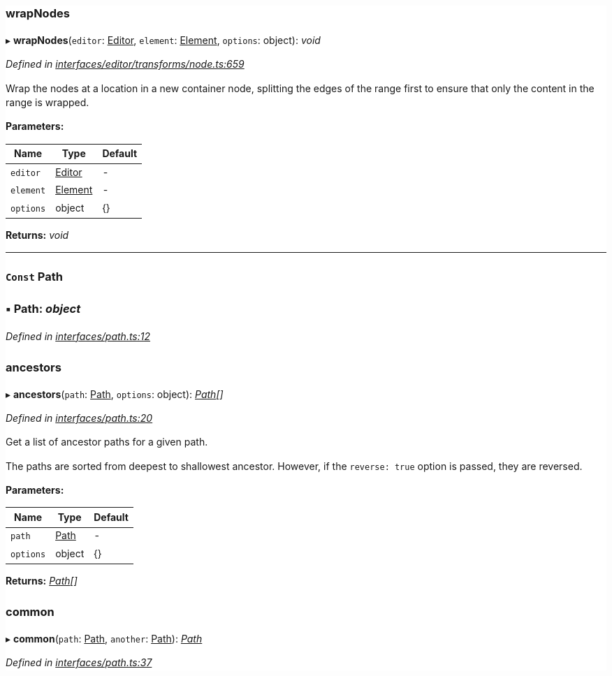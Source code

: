 ###  wrapNodes

▸ **wrapNodes**(`editor`: [Editor](interfaces/editor.md), `element`: [Element](interfaces/element.md), `options`: object): *void*

*Defined in [interfaces/editor/transforms/node.ts:659](https://github.com/DamareYoh/slate/blob/26e8a411/packages/slate/src/interfaces/editor/transforms/node.ts#L659)*

Wrap the nodes at a location in a new container node, splitting the edges
of the range first to ensure that only the content in the range is wrapped.

**Parameters:**

Name | Type | Default |
------ | ------ | ------ |
`editor` | [Editor](interfaces/editor.md) | - |
`element` | [Element](interfaces/element.md) | - |
`options` | object |  {} |

**Returns:** *void*

___

### `Const` Path

### ▪ **Path**: *object*

*Defined in [interfaces/path.ts:12](https://github.com/DamareYoh/slate/blob/26e8a411/packages/slate/src/interfaces/path.ts#L12)*

###  ancestors

▸ **ancestors**(`path`: [Path](globals.md#path), `options`: object): *[Path](globals.md#path)[]*

*Defined in [interfaces/path.ts:20](https://github.com/DamareYoh/slate/blob/26e8a411/packages/slate/src/interfaces/path.ts#L20)*

Get a list of ancestor paths for a given path.

The paths are sorted from deepest to shallowest ancestor. However, if the
`reverse: true` option is passed, they are reversed.

**Parameters:**

Name | Type | Default |
------ | ------ | ------ |
`path` | [Path](globals.md#path) | - |
`options` | object |  {} |

**Returns:** *[Path](globals.md#path)[]*

###  common

▸ **common**(`path`: [Path](globals.md#path), `another`: [Path](globals.md#path)): *[Path](globals.md#path)*

*Defined in [interfaces/path.ts:37](https://github.com/DamareYoh/slate/blob/26e8a411/packages/slate/src/interfaces/path.ts#L37)*
